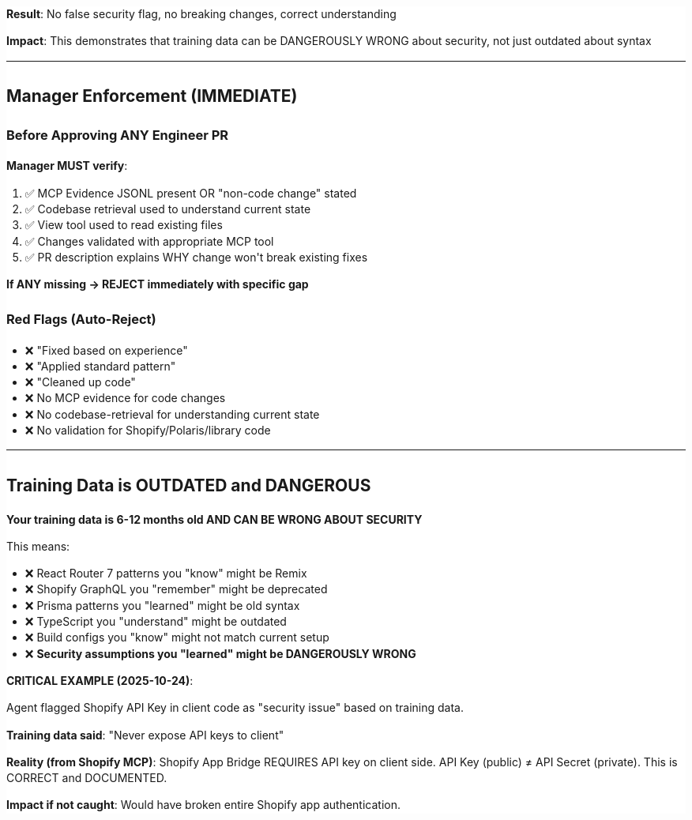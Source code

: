 **Result**: No false security flag, no breaking changes, correct understanding

**Impact**: This demonstrates that training data can be DANGEROUSLY WRONG about security, not just outdated about syntax

---

## Manager Enforcement (IMMEDIATE)

### Before Approving ANY Engineer PR

**Manager MUST verify**:

1. ✅ MCP Evidence JSONL present OR "non-code change" stated
2. ✅ Codebase retrieval used to understand current state
3. ✅ View tool used to read existing files
4. ✅ Changes validated with appropriate MCP tool
5. ✅ PR description explains WHY change won't break existing fixes

**If ANY missing → REJECT immediately with specific gap**

### Red Flags (Auto-Reject)

- ❌ "Fixed based on experience"
- ❌ "Applied standard pattern"
- ❌ "Cleaned up code"
- ❌ No MCP evidence for code changes
- ❌ No codebase-retrieval for understanding current state
- ❌ No validation for Shopify/Polaris/library code

---

## Training Data is OUTDATED and DANGEROUS

**Your training data is 6-12 months old AND CAN BE WRONG ABOUT SECURITY**

This means:

- ❌ React Router 7 patterns you "know" might be Remix
- ❌ Shopify GraphQL you "remember" might be deprecated
- ❌ Prisma patterns you "learned" might be old syntax
- ❌ TypeScript you "understand" might be outdated
- ❌ Build configs you "know" might not match current setup
- ❌ **Security assumptions you "learned" might be DANGEROUSLY WRONG**

**CRITICAL EXAMPLE (2025-10-24)**:

Agent flagged Shopify API Key in client code as "security issue" based on training data.

**Training data said**: "Never expose API keys to client"

**Reality (from Shopify MCP)**: Shopify App Bridge REQUIRES API key on client side. API Key (public) ≠ API Secret (private). This is CORRECT and DOCUMENTED.

**Impact if not caught**: Would have broken entire Shopify app authentication.
